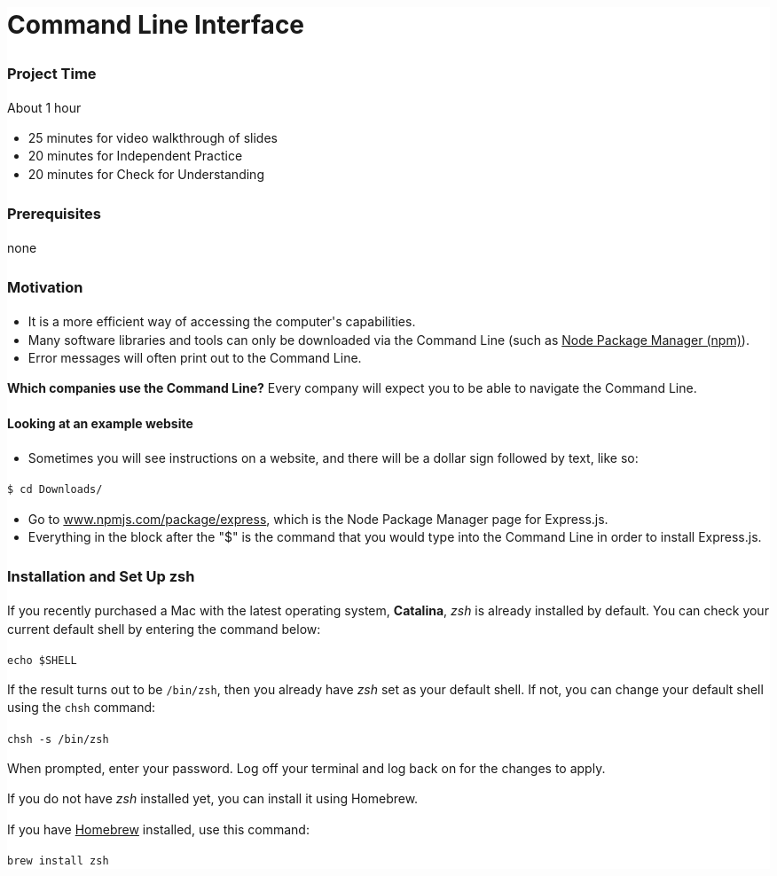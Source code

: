 # Command Line Interface

### Project Time

About 1 hour
- 25 minutes for video walkthrough of slides
- 20 minutes for Independent Practice
- 20 minutes for Check for Understanding

### Prerequisites
none

### Motivation

- It is a more efficient way of accessing the computer's capabilities.
- Many software libraries and tools can only be downloaded via the Command Line (such as [Node Package Manager (npm)](https://www.npmjs.com/)).
- Error messages will often print out to the Command Line. 

**Which companies use the Command Line?** Every company will expect you to be able to navigate the Command Line.

#### Looking at an example website
- Sometimes you will see instructions on a website, and there will be a dollar sign followed by text, like so:
``` 
$ cd Downloads/
```
- Go to www.npmjs.com/package/express, which is the Node Package Manager page for Express.js.
- Everything in the block after the "$" is the command that you would type into the Command Line in order to install Express.js.

### Installation and Set Up zsh
If you recently purchased a Mac with the latest operating system, **Catalina**, *zsh* is already installed by default. You can check your current default shell by entering the command below:

```
echo $SHELL
```

If the result turns out to be `/bin/zsh`, then you already have *zsh* set as your default shell. If not, you can change your default shell using the `chsh` command:

```
chsh -s /bin/zsh
```

When prompted, enter your password. Log off your terminal and log back on for the changes to apply.

If you do not have *zsh* installed yet, you can install it using Homebrew.

If you have [Homebrew](http://brew.sh/) installed, use this command:

```
brew install zsh
```
